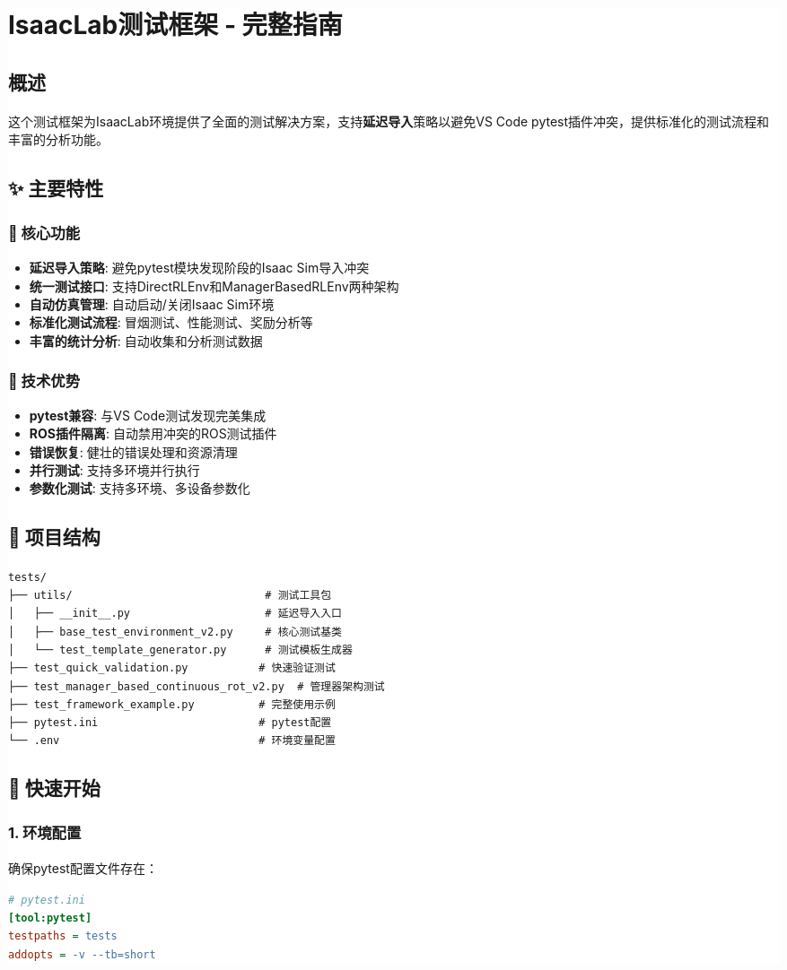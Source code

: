 # IsaacLab测试框架 - 完整指南

## 概述

这个测试框架为IsaacLab环境提供了全面的测试解决方案，支持**延迟导入**策略以避免VS Code pytest插件冲突，提供标准化的测试流程和丰富的分析功能。

## ✨ 主要特性

### 🚀 核心功能
- **延迟导入策略**: 避免pytest模块发现阶段的Isaac Sim导入冲突
- **统一测试接口**: 支持DirectRLEnv和ManagerBasedRLEnv两种架构
- **自动仿真管理**: 自动启动/关闭Isaac Sim环境
- **标准化测试流程**: 冒烟测试、性能测试、奖励分析等
- **丰富的统计分析**: 自动收集和分析测试数据

### 🔧 技术优势
- **pytest兼容**: 与VS Code测试发现完美集成
- **ROS插件隔离**: 自动禁用冲突的ROS测试插件
- **错误恢复**: 健壮的错误处理和资源清理
- **并行测试**: 支持多环境并行执行
- **参数化测试**: 支持多环境、多设备参数化

## 📁 项目结构

```
tests/
├── utils/                              # 测试工具包
│   ├── __init__.py                     # 延迟导入入口
│   ├── base_test_environment_v2.py     # 核心测试基类
│   └── test_template_generator.py      # 测试模板生成器
├── test_quick_validation.py           # 快速验证测试
├── test_manager_based_continuous_rot_v2.py  # 管理器架构测试
├── test_framework_example.py          # 完整使用示例
├── pytest.ini                         # pytest配置
└── .env                               # 环境变量配置
```

## 🚀 快速开始

### 1. 环境配置

确保pytest配置文件存在：

```ini
# pytest.ini
[tool:pytest]
testpaths = tests
addopts = -v --tb=short
```
